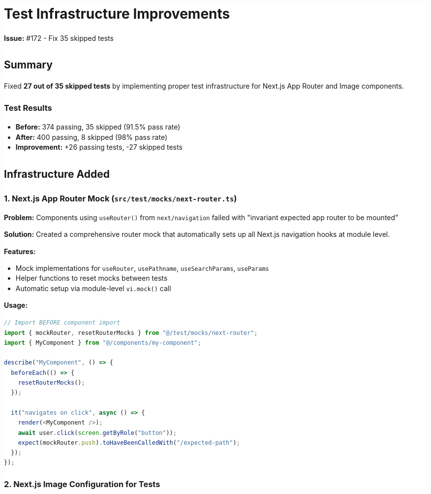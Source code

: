 # Test Infrastructure Improvements

**Issue:** #172 - Fix 35 skipped tests

## Summary

Fixed **27 out of 35 skipped tests** by implementing proper test infrastructure for Next.js App Router and Image components.

### Test Results

- **Before:** 374 passing, 35 skipped (91.5% pass rate)
- **After:** 400 passing, 8 skipped (98% pass rate)
- **Improvement:** +26 passing tests, -27 skipped tests

## Infrastructure Added

### 1. Next.js App Router Mock (`src/test/mocks/next-router.ts`)

**Problem:** Components using `useRouter()` from `next/navigation` failed with "invariant expected app router to be mounted"

**Solution:** Created a comprehensive router mock that automatically sets up all Next.js navigation hooks at module level.

**Features:**

- Mock implementations for `useRouter`, `usePathname`, `useSearchParams`, `useParams`
- Helper functions to reset mocks between tests
- Automatic setup via module-level `vi.mock()` call

**Usage:**

```typescript
// Import BEFORE component import
import { mockRouter, resetRouterMocks } from "@/test/mocks/next-router";
import { MyComponent } from "@/components/my-component";

describe("MyComponent", () => {
  beforeEach(() => {
    resetRouterMocks();
  });

  it("navigates on click", async () => {
    render(<MyComponent />);
    await user.click(screen.getByRole("button"));
    expect(mockRouter.push).toHaveBeenCalledWith("/expected-path");
  });
});
```

### 2. Next.js Image Configuration for Tests
